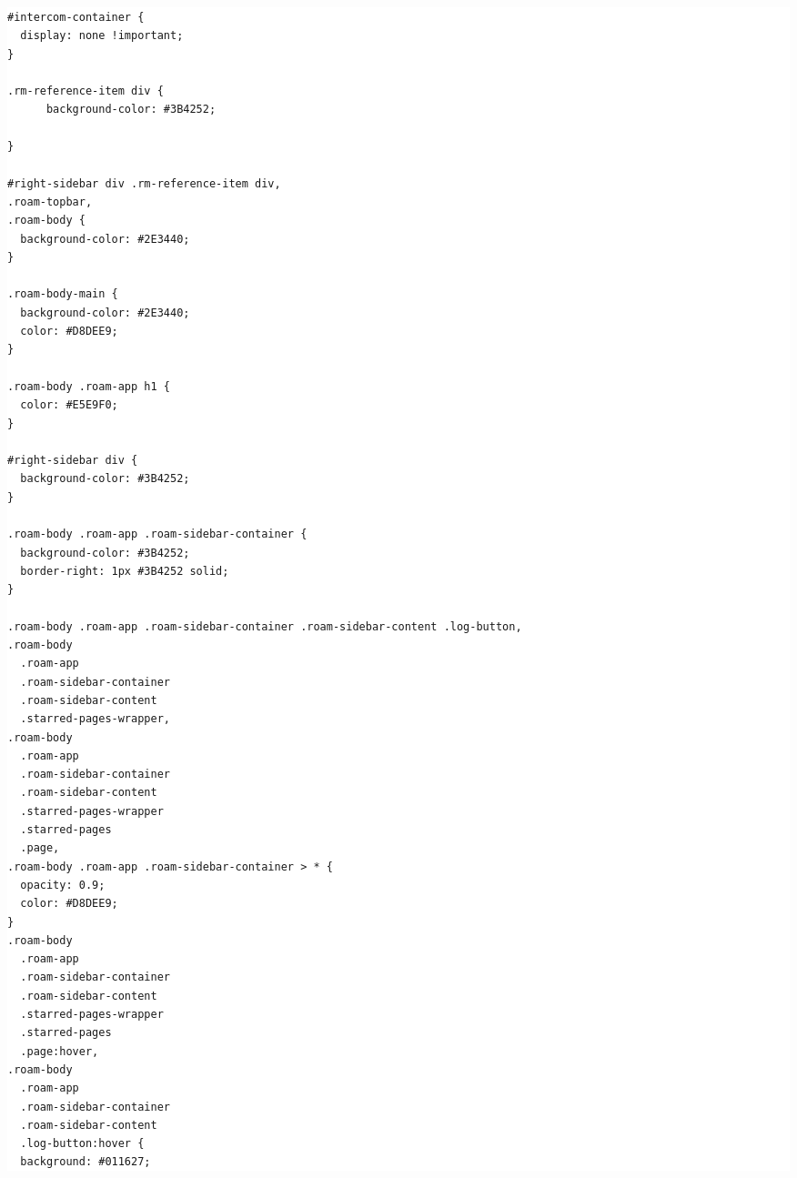 ```
#intercom-container {
  display: none !important;
}

.rm-reference-item div {
      background-color: #3B4252;

}

#right-sidebar div .rm-reference-item div,
.roam-topbar,
.roam-body {
  background-color: #2E3440;
}

.roam-body-main {
  background-color: #2E3440;
  color: #D8DEE9;
}

.roam-body .roam-app h1 {
  color: #E5E9F0;
}

#right-sidebar div {
  background-color: #3B4252;
}

.roam-body .roam-app .roam-sidebar-container {
  background-color: #3B4252;
  border-right: 1px #3B4252 solid;
}

.roam-body .roam-app .roam-sidebar-container .roam-sidebar-content .log-button,
.roam-body
  .roam-app
  .roam-sidebar-container
  .roam-sidebar-content
  .starred-pages-wrapper,
.roam-body
  .roam-app
  .roam-sidebar-container
  .roam-sidebar-content
  .starred-pages-wrapper
  .starred-pages
  .page,
.roam-body .roam-app .roam-sidebar-container > * {
  opacity: 0.9;
  color: #D8DEE9;
}
.roam-body
  .roam-app
  .roam-sidebar-container
  .roam-sidebar-content
  .starred-pages-wrapper
  .starred-pages
  .page:hover,
.roam-body
  .roam-app
  .roam-sidebar-container
  .roam-sidebar-content
  .log-button:hover {
  background: #011627;
```